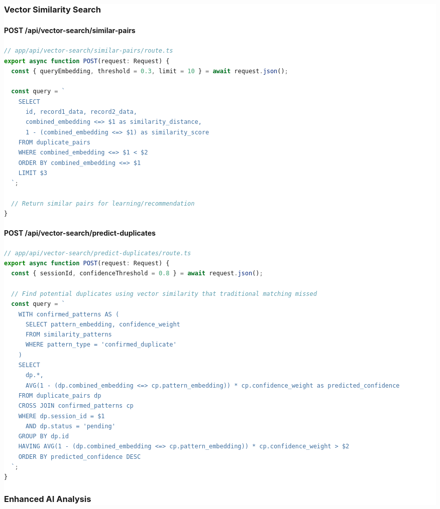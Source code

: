 ### Vector Similarity Search

#### POST /api/vector-search/similar-pairs
```typescript
// app/api/vector-search/similar-pairs/route.ts
export async function POST(request: Request) {
  const { queryEmbedding, threshold = 0.3, limit = 10 } = await request.json();
  
  const query = `
    SELECT 
      id, record1_data, record2_data,
      combined_embedding <=> $1 as similarity_distance,
      1 - (combined_embedding <=> $1) as similarity_score
    FROM duplicate_pairs
    WHERE combined_embedding <=> $1 < $2
    ORDER BY combined_embedding <=> $1
    LIMIT $3
  `;
  
  // Return similar pairs for learning/recommendation
}
```

#### POST /api/vector-search/predict-duplicates
```typescript
// app/api/vector-search/predict-duplicates/route.ts
export async function POST(request: Request) {
  const { sessionId, confidenceThreshold = 0.8 } = await request.json();
  
  // Find potential duplicates using vector similarity that traditional matching missed
  const query = `
    WITH confirmed_patterns AS (
      SELECT pattern_embedding, confidence_weight
      FROM similarity_patterns
      WHERE pattern_type = 'confirmed_duplicate'
    )
    SELECT 
      dp.*,
      AVG(1 - (dp.combined_embedding <=> cp.pattern_embedding)) * cp.confidence_weight as predicted_confidence
    FROM duplicate_pairs dp
    CROSS JOIN confirmed_patterns cp
    WHERE dp.session_id = $1
      AND dp.status = 'pending'
    GROUP BY dp.id
    HAVING AVG(1 - (dp.combined_embedding <=> cp.pattern_embedding)) * cp.confidence_weight > $2
    ORDER BY predicted_confidence DESC
  `;
}
```

### Enhanced AI Analysis
